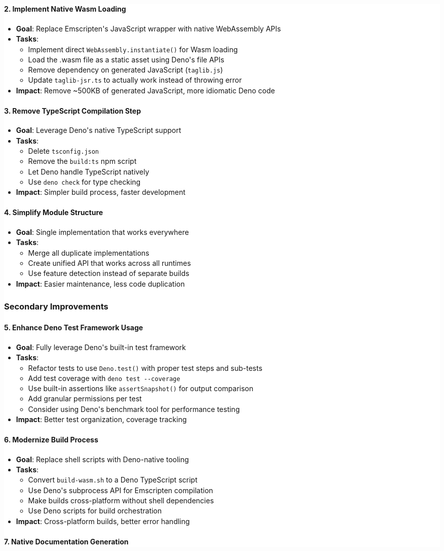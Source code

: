 #### 2. Implement Native Wasm Loading

- **Goal**: Replace Emscripten's JavaScript wrapper with native WebAssembly APIs
- **Tasks**:
  - Implement direct `WebAssembly.instantiate()` for Wasm loading
  - Load the .wasm file as a static asset using Deno's file APIs
  - Remove dependency on generated JavaScript (`taglib.js`)
  - Update `taglib-jsr.ts` to actually work instead of throwing error
- **Impact**: Remove ~500KB of generated JavaScript, more idiomatic Deno code

#### 3. Remove TypeScript Compilation Step

- **Goal**: Leverage Deno's native TypeScript support
- **Tasks**:
  - Delete `tsconfig.json`
  - Remove the `build:ts` npm script
  - Let Deno handle TypeScript natively
  - Use `deno check` for type checking
- **Impact**: Simpler build process, faster development

#### 4. Simplify Module Structure

- **Goal**: Single implementation that works everywhere
- **Tasks**:
  - Merge all duplicate implementations
  - Create unified API that works across all runtimes
  - Use feature detection instead of separate builds
- **Impact**: Easier maintenance, less code duplication

### Secondary Improvements

#### 5. Enhance Deno Test Framework Usage

- **Goal**: Fully leverage Deno's built-in test framework
- **Tasks**:
  - Refactor tests to use `Deno.test()` with proper test steps and sub-tests
  - Add test coverage with `deno test --coverage`
  - Use built-in assertions like `assertSnapshot()` for output comparison
  - Add granular permissions per test
  - Consider using Deno's benchmark tool for performance testing
- **Impact**: Better test organization, coverage tracking

#### 6. Modernize Build Process

- **Goal**: Replace shell scripts with Deno-native tooling
- **Tasks**:
  - Convert `build-wasm.sh` to a Deno TypeScript script
  - Use Deno's subprocess API for Emscripten compilation
  - Make builds cross-platform without shell dependencies
  - Use Deno scripts for build orchestration
- **Impact**: Cross-platform builds, better error handling

#### 7. Native Documentation Generation
